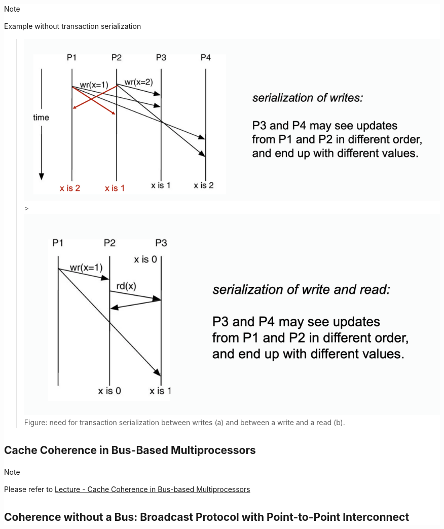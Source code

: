> [!NOTE]
Example without transaction serialization
> ![Pasted image 20240915201446](./imgs/Pasted%20image%2020240915201446.png) > ![Pasted image 20240915201515](./imgs/Pasted%20image%2020240915201515.png)
> Figure: need for transaction serialization between writes (a) and between a write and a read (b).

## Cache Coherence in Bus-Based Multiprocessors

> [!NOTE]
> Please refer to [Lecture - Cache Coherence in Bus-based Multiprocessors](Lecture%20-%20Cache%20Coherence%20in%20Bus-based%20Multiprocessors.md)

## Coherence without a Bus: Broadcast Protocol with Point-to-Point Interconnect
